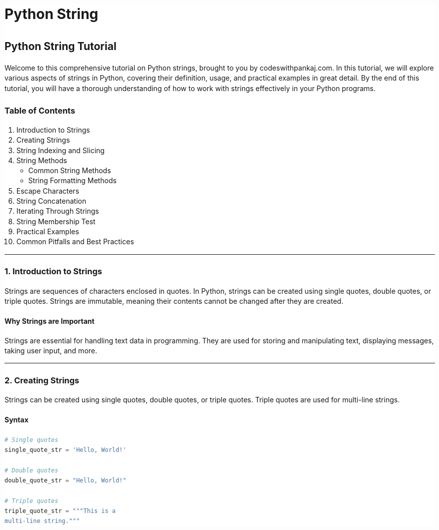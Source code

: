 # Python String

## Python String Tutorial

Welcome to this comprehensive tutorial on Python strings, brought to you by codeswithpankaj.com. In this tutorial, we will explore various aspects of strings in Python, covering their definition, usage, and practical examples in great detail. By the end of this tutorial, you will have a thorough understanding of how to work with strings effectively in your Python programs.

### Table of Contents

1. Introduction to Strings
2. Creating Strings
3. String Indexing and Slicing
4. String Methods
   * Common String Methods
   * String Formatting Methods
5. Escape Characters
6. String Concatenation
7. Iterating Through Strings
8. String Membership Test
9. Practical Examples
10. Common Pitfalls and Best Practices

***

### 1. Introduction to Strings

Strings are sequences of characters enclosed in quotes. In Python, strings can be created using single quotes, double quotes, or triple quotes. Strings are immutable, meaning their contents cannot be changed after they are created.

#### Why Strings are Important

Strings are essential for handling text data in programming. They are used for storing and manipulating text, displaying messages, taking user input, and more.

***

### 2. Creating Strings

Strings can be created using single quotes, double quotes, or triple quotes. Triple quotes are used for multi-line strings.

#### Syntax

```python
# Single quotes
single_quote_str = 'Hello, World!'

# Double quotes
double_quote_str = "Hello, World!"

# Triple quotes
triple_quote_str = """This is a
multi-line string."""
```
